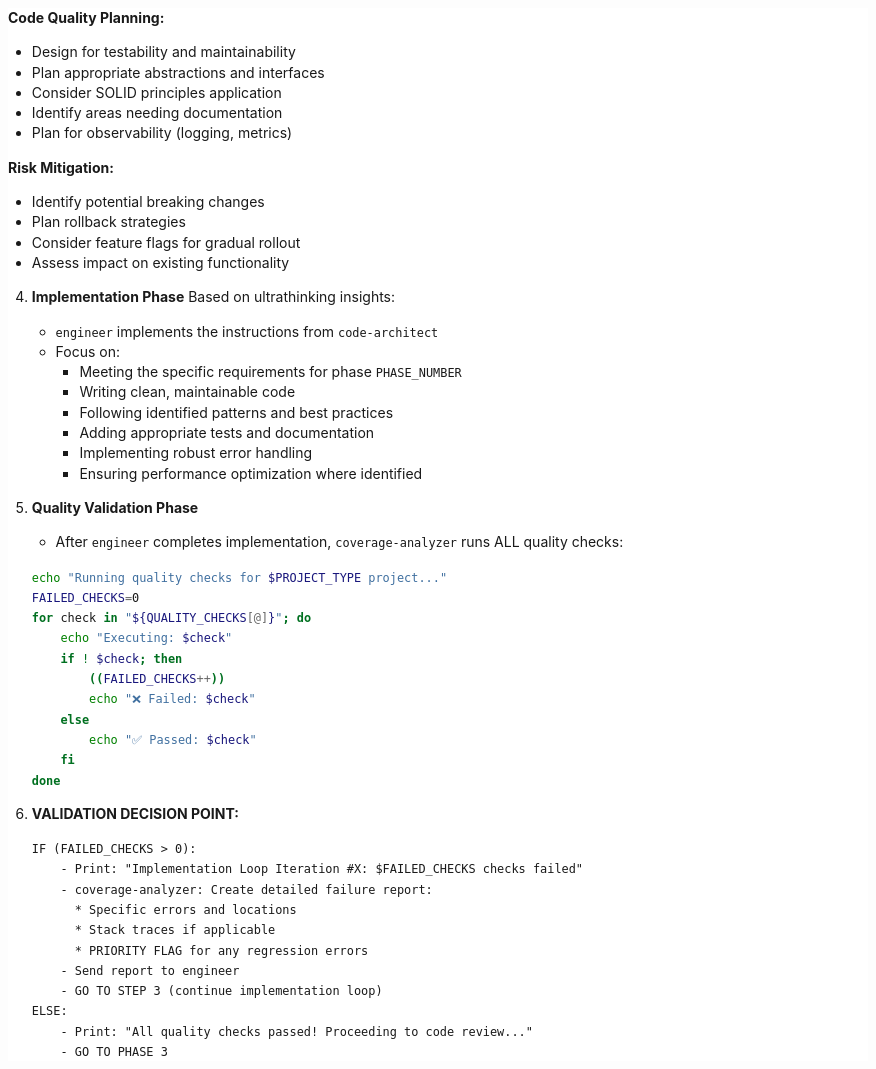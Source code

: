    **Code Quality Planning:**
   - Design for testability and maintainability
   - Plan appropriate abstractions and interfaces
   - Consider SOLID principles application
   - Identify areas needing documentation
   - Plan for observability (logging, metrics)

   **Risk Mitigation:**
   - Identify potential breaking changes
   - Plan rollback strategies
   - Consider feature flags for gradual rollout
   - Assess impact on existing functionality

4. **Implementation Phase**
   Based on ultrathinking insights:
   - `engineer` implements the instructions from `code-architect`
   - Focus on:
     * Meeting the specific requirements for phase `PHASE_NUMBER`
     * Writing clean, maintainable code
     * Following identified patterns and best practices
     * Adding appropriate tests and documentation
     * Implementing robust error handling
     * Ensuring performance optimization where identified

4. **Quality Validation Phase**
   - After `engineer` completes implementation, `coverage-analyzer` runs ALL quality checks:
   ```bash
   echo "Running quality checks for $PROJECT_TYPE project..."
   FAILED_CHECKS=0
   for check in "${QUALITY_CHECKS[@]}"; do
       echo "Executing: $check"
       if ! $check; then
           ((FAILED_CHECKS++))
           echo "❌ Failed: $check"
       else
           echo "✅ Passed: $check"
       fi
   done
   ```

5. **VALIDATION DECISION POINT:**
   ```
   IF (FAILED_CHECKS > 0):
       - Print: "Implementation Loop Iteration #X: $FAILED_CHECKS checks failed"
       - coverage-analyzer: Create detailed failure report:
         * Specific errors and locations
         * Stack traces if applicable
         * PRIORITY FLAG for any regression errors
       - Send report to engineer
       - GO TO STEP 3 (continue implementation loop)
   ELSE:
       - Print: "All quality checks passed! Proceeding to code review..."
       - GO TO PHASE 3
   ```
